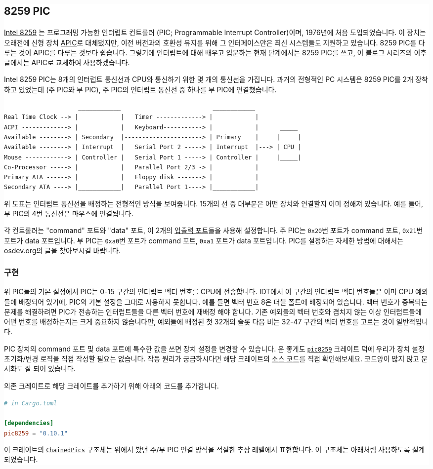 ## 8259 PIC

[Intel 8259] 는 프로그래밍 가능한 인터럽트 컨트롤러 (PIC; Programmable Interrupt Controller)이며, 1976년에 처음 도입되었습니다. 이 장치는 오래전에 신형 장치 [APIC]로 대체됐지만, 이전 버전과의 호환성 유지를 위해 그 인터페이스만은 최신 시스템들도 지원하고 있습니다. 8259 PIC를 다루는 것이 APIC를 다루는 것보다 쉽습니다. 그렇기에 인터럽트에 대해 배우고 입문하는 현재 단계에서는 8259 PIC를 쓰고, 이 블로그 시리즈의 이후 글에서는 APIC로 교체하여 사용하겠습니다.

[APIC]: https://en.wikipedia.org/wiki/Intel_APIC_Architecture

Intel 8259 PIC는 8개의 인터럽트 통신선과 CPU와 통신하기 위한 몇 개의 통신선을 가집니다. 과거의 전형적인 PC 시스템은 8259 PIC를 2개 장착하고 있었는데 (주 PIC와 부 PIC), 주 PIC의 인터럽트 통신선 중 하나를 부 PIC에 연결했습니다.

[Intel 8259]: https://en.wikipedia.org/wiki/Intel_8259

```
                     ____________                          ____________
Real Time Clock --> |            |   Timer -------------> |            |
ACPI -------------> |            |   Keyboard-----------> |            |      _____
Available --------> | Secondary  |----------------------> | Primary    |     |     |
Available --------> | Interrupt  |   Serial Port 2 -----> | Interrupt  |---> | CPU |
Mouse ------------> | Controller |   Serial Port 1 -----> | Controller |     |_____|
Co-Processor -----> |            |   Parallel Port 2/3 -> |            |
Primary ATA ------> |            |   Floppy disk -------> |            |
Secondary ATA ----> |____________|   Parallel Port 1----> |____________|

```

위 도표는 인터럽트 통신선을 배정하는 전형적인 방식을 보여줍니다. 15개의 선 중 대부분은 어떤 장치와 연결할지 이미 정해져 있습니다. 예를 들어, 부 PIC의 4번 통신선은 마우스에 연결됩니다.

각 컨트롤러는 "command" 포트와 "data" 포트, 이 2개의 [입출력 포트][I/O ports]들을 사용해 설정합니다. 주 PIC는 `0x20`번 포트가 command 포트, `0x21`번 포트가 data 포트입니다. 부 PIC는 `0xa0`번 포트가 command 포트, `0xa1` 포트가 data 포트입니다. PIC를 설정하는 자세한 방법에 대해서는 [osdev.org의 글][article on osdev.org]을 찾아보시길 바랍니다.

[I/O ports]: @/edition-2/posts/04-testing/index.md#i-o-ports
[article on osdev.org]: https://wiki.osdev.org/8259_PIC

### 구현

위 PIC들의 기본 설정에서 PIC는 0-15 구간의 인터럽트 벡터 번호를 CPU에 전송합니다. IDT에서 이 구간의 인터럽트 벡터 번호들은 이미 CPU 예외들에 배정되어 있기에, PIC의 기본 설정을 그대로 사용하지 못합니다. 예를 들면 벡터 번호 8은 더블 폴트에 배정되어 있습니다. 벡터 번호가 중복되는 문제를 해결하려면 PIC가 전송하는 인터럽트들을 다른 벡터 번호에 재배정 해야 합니다. 기존 예외들의 벡터 번호와 겹치지 않는 이상 인터럽트들에 어떤 번호를 배정하는지는 크게 중요하지 않습니다만, 예외들에 배정된 첫 32개의 슬롯 다음 비는 32-47 구간의 벡터 번호를 고르는 것이 일반적입니다.

PIC 장치의 command 포트 및 data 포트에 특수한 값을 쓰면 장치 설정을 변경할 수 있습니다. 운 좋게도 [`pic8259`] 크레이트 덕에 우리가 장치 설정 초기화/변경 로직을 직접 작성할 필요는 없습니다. 작동 원리가 궁금하시다면 해당 크레이트의 [소스 코드][pic crate source]를 직접 확인해보세요. 코드양이 많지 않고 문서화도 잘 되어 있습니다.

[pic crate source]: https://docs.rs/crate/pic8259/0.10.1/source/src/lib.rs

의존 크레이트로 해당 크레이트를 추가하기 위해 아래의 코드를 추가합니다.

[`pic8259`]: https://docs.rs/pic8259/0.10.1/pic8259/

```toml
# in Cargo.toml

[dependencies]
pic8259 = "0.10.1"
```

이 크레이트의 [`ChainedPics`] 구조체는 위에서 봤던 주/부 PIC 연결 방식을 적절한 추상 레벨에서 표현합니다. 이 구조체는 아래처럼 사용하도록 설계되었습니다.

[`ChainedPics`]: https://docs.rs/pic8259/0.10.1/pic8259/struct.ChainedPics.html


[GitHub]: https://github.com/phil-opp/blog_os
[at the bottom]: #comments
[post branch]: https://github.com/phil-opp/blog_os/tree/post-07
[_polling_]: https://en.wikipedia.org/wiki/Polling_(computer_science)
[spin mutex lock]: https://docs.rs/spin/0.5.2/spin/struct.Mutex.html#method.lock
[`initialize`]: https://docs.rs/pic8259/0.10.1/pic8259/struct.ChainedPics.html#method.initialize
[Intel 8253]: https://en.wikipedia.org/wiki/Intel_8253
[C-like enum]: https://doc.rust-lang.org/reference/items/enumerations.html#custom-discriminant-values-for-fieldless-enumerations
[`InterruptDescriptorTable`]: https://docs.rs/x86_64/0.14.2/x86_64/structures/idt/struct.InterruptDescriptorTable.html
[`IndexMut`]: https://doc.rust-lang.org/core/ops/trait.IndexMut.html
[APIC timer]: https://wiki.osdev.org/APIC_timer
[configuring the PIT]: https://wiki.osdev.org/Programmable_Interval_Timer
[vga spinlock]: @/edition-2/posts/03-vga-text-buffer/index.md#spinlocks
[`without_interrupts`]: https://docs.rs/x86_64/0.14.2/x86_64/instructions/interrupts/fn.without_interrupts.html
[closure]: https://doc.rust-lang.org/book/ch13-01-closures.html
[nomicon-races]: https://doc.rust-lang.org/nomicon/races.html
[`writeln`]: https://doc.rust-lang.org/core/macro.writeln.html
[`hlt` instruction]: https://en.wikipedia.org/wiki/HLT_(x86_instruction)
[thin wrapper]: https://github.com/rust-osdev/x86_64/blob/5e8e218381c5205f5777cb50da3ecac5d7e3b1ab/src/instructions/mod.rs#L16-L22
[PS/2]: https://en.wikipedia.org/wiki/PS/2_port
[I/O port]: @/edition-2/posts/04-testing/index.md#i-o-ports
[`Port`]: https://docs.rs/x86_64/0.14.2/x86_64/instructions/port/struct.Port.html
[_scancode_]: https://en.wikipedia.org/wiki/Scancode
[IBM XT]: https://en.wikipedia.org/wiki/IBM_Personal_Computer_XT
[IBM 3270 PC]: https://en.wikipedia.org/wiki/IBM_3270_PC
[IBM AT]: https://en.wikipedia.org/wiki/IBM_Personal_Computer/AT
[scancode set 1]: https://wiki.osdev.org/Keyboard#Scan_Code_Set_1
[match]: https://doc.rust-lang.org/book/ch06-02-match.html
[`if let`]: https://doc.rust-lang.org/book/ch18-01-all-the-places-for-patterns.html#conditional-if-let-expressions
[shadow]: https://doc.rust-lang.org/book/ch03-01-variables-and-mutability.html#shadowing
[`pc-keyboard`]: https://docs.rs/pc-keyboard/0.7.0/pc_keyboard/
[`HandleControl`]: https://docs.rs/pc-keyboard/0.7.0/pc_keyboard/enum.HandleControl.html
[`Keyboard`]: https://docs.rs/pc-keyboard/0.7.0/pc_keyboard/struct.Keyboard.html
[`add_byte`]: https://docs.rs/pc-keyboard/0.7.0/pc_keyboard/struct.Keyboard.html#method.add_byte
[`KeyEvent`]: https://docs.rs/pc-keyboard/0.7.0/pc_keyboard/struct.KeyEvent.html
[`process_keyevent`]: https://docs.rs/pc-keyboard/0.7.0/pc_keyboard/struct.Keyboard.html#method.process_keyevent
[configuration commands]: https://wiki.osdev.org/PS/2_Keyboard#Commands